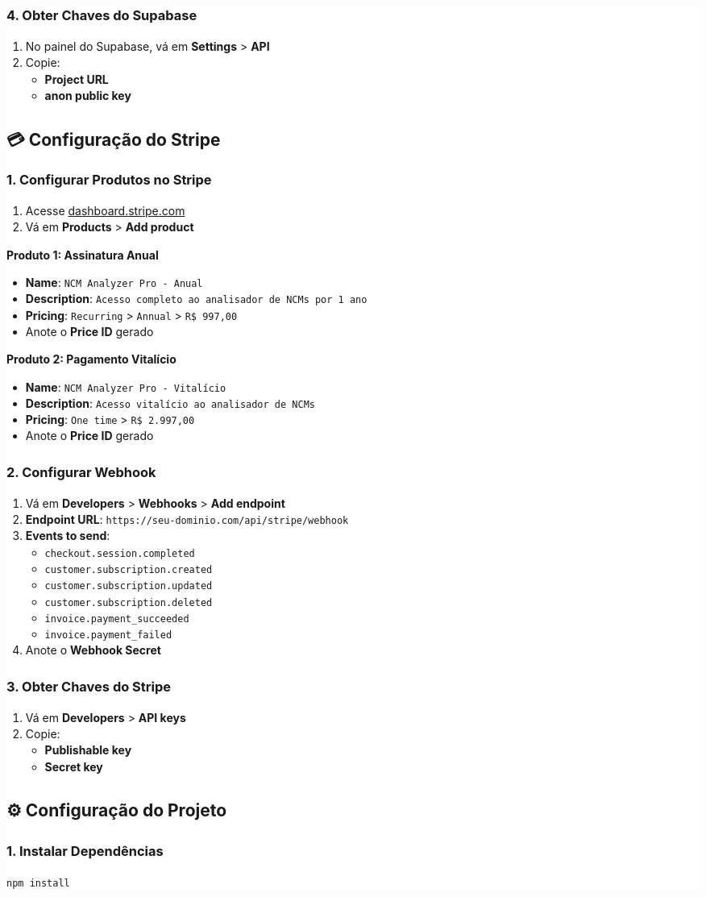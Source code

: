 ### 4. Obter Chaves do Supabase

1. No painel do Supabase, vá em **Settings** > **API**
2. Copie:
   - **Project URL**
   - **anon public key**

## 💳 Configuração do Stripe

### 1. Configurar Produtos no Stripe

1. Acesse [dashboard.stripe.com](https://dashboard.stripe.com)
2. Vá em **Products** > **Add product**

**Produto 1: Assinatura Anual**
- **Name**: `NCM Analyzer Pro - Anual`
- **Description**: `Acesso completo ao analisador de NCMs por 1 ano`
- **Pricing**: `Recurring` > `Annual` > `R$ 997,00`
- Anote o **Price ID** gerado

**Produto 2: Pagamento Vitalício**
- **Name**: `NCM Analyzer Pro - Vitalício`
- **Description**: `Acesso vitalício ao analisador de NCMs`
- **Pricing**: `One time` > `R$ 2.997,00`
- Anote o **Price ID** gerado

### 2. Configurar Webhook

1. Vá em **Developers** > **Webhooks** > **Add endpoint**
2. **Endpoint URL**: `https://seu-dominio.com/api/stripe/webhook`
3. **Events to send**:
   - `checkout.session.completed`
   - `customer.subscription.created`
   - `customer.subscription.updated`
   - `customer.subscription.deleted`
   - `invoice.payment_succeeded`
   - `invoice.payment_failed`
4. Anote o **Webhook Secret**

### 3. Obter Chaves do Stripe

1. Vá em **Developers** > **API keys**
2. Copie:
   - **Publishable key**
   - **Secret key**

## ⚙️ Configuração do Projeto

### 1. Instalar Dependências

```bash
npm install
```
